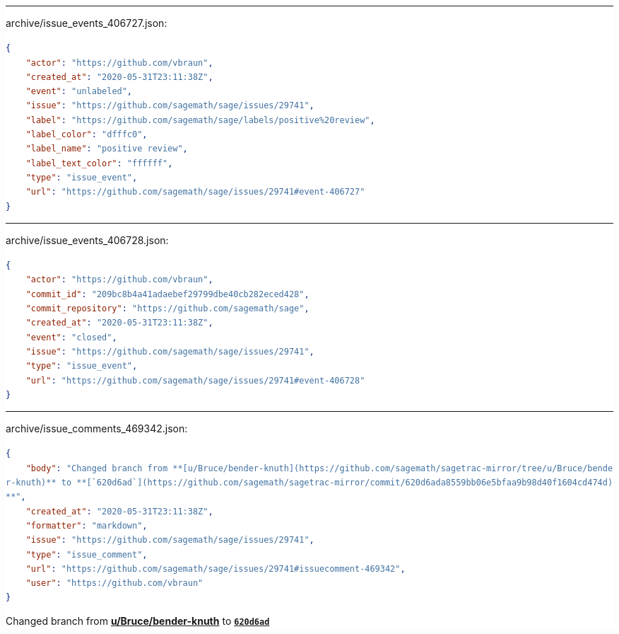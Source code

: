 

---

archive/issue_events_406727.json:
```json
{
    "actor": "https://github.com/vbraun",
    "created_at": "2020-05-31T23:11:38Z",
    "event": "unlabeled",
    "issue": "https://github.com/sagemath/sage/issues/29741",
    "label": "https://github.com/sagemath/sage/labels/positive%20review",
    "label_color": "dfffc0",
    "label_name": "positive review",
    "label_text_color": "ffffff",
    "type": "issue_event",
    "url": "https://github.com/sagemath/sage/issues/29741#event-406727"
}
```



---

archive/issue_events_406728.json:
```json
{
    "actor": "https://github.com/vbraun",
    "commit_id": "209bc8b4a41adaebef29799dbe40cb282eced428",
    "commit_repository": "https://github.com/sagemath/sage",
    "created_at": "2020-05-31T23:11:38Z",
    "event": "closed",
    "issue": "https://github.com/sagemath/sage/issues/29741",
    "type": "issue_event",
    "url": "https://github.com/sagemath/sage/issues/29741#event-406728"
}
```



---

archive/issue_comments_469342.json:
```json
{
    "body": "Changed branch from **[u/Bruce/bender-knuth](https://github.com/sagemath/sagetrac-mirror/tree/u/Bruce/bender-knuth)** to **[`620d6ad`](https://github.com/sagemath/sagetrac-mirror/commit/620d6ada8559bb06e5bfaa9b98d40f1604cd474d)**",
    "created_at": "2020-05-31T23:11:38Z",
    "formatter": "markdown",
    "issue": "https://github.com/sagemath/sage/issues/29741",
    "type": "issue_comment",
    "url": "https://github.com/sagemath/sage/issues/29741#issuecomment-469342",
    "user": "https://github.com/vbraun"
}
```

Changed branch from **[u/Bruce/bender-knuth](https://github.com/sagemath/sagetrac-mirror/tree/u/Bruce/bender-knuth)** to **[`620d6ad`](https://github.com/sagemath/sagetrac-mirror/commit/620d6ada8559bb06e5bfaa9b98d40f1604cd474d)**
